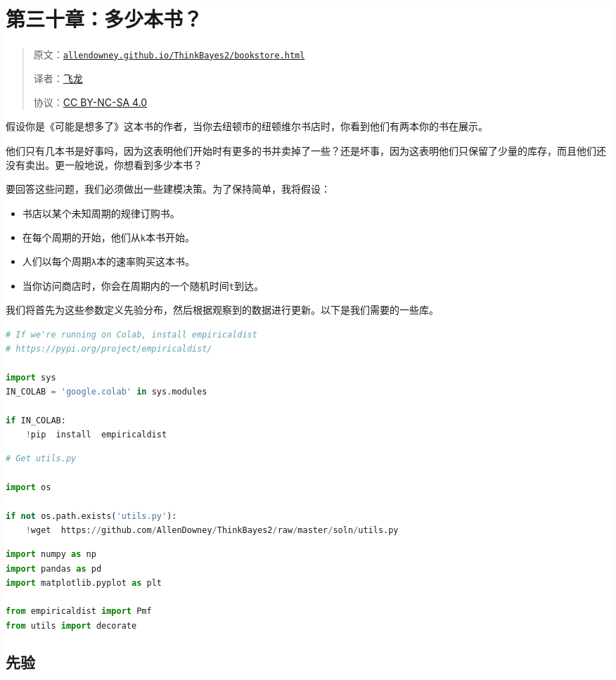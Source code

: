 # 第三十章：多少本书？

> 原文：[`allendowney.github.io/ThinkBayes2/bookstore.html`](https://allendowney.github.io/ThinkBayes2/bookstore.html)
> 
> 译者：[飞龙](https://github.com/wizardforcel)
> 
> 协议：[CC BY-NC-SA 4.0](http://creativecommons.org/licenses/by-nc-sa/4.0/)


假设你是《可能是想多了》这本书的作者，当你去纽顿市的纽顿维尔书店时，你看到他们有两本你的书在展示。

他们只有几本书是好事吗，因为这表明他们开始时有更多的书并卖掉了一些？还是坏事，因为这表明他们只保留了少量的库存，而且他们还没有卖出。更一般地说，你想看到多少本书？

要回答这些问题，我们必须做出一些建模决策。为了保持简单，我将假设：

+   书店以某个未知周期的规律订购书。

+   在每个周期的开始，他们从`k`本书开始。

+   人们以每个周期`λ`本的速率购买这本书。

+   当你访问商店时，你会在周期内的一个随机时间`t`到达。

我们将首先为这些参数定义先验分布，然后根据观察到的数据进行更新。以下是我们需要的一些库。

```py
# If we're running on Colab, install empiricaldist
# https://pypi.org/project/empiricaldist/

import sys
IN_COLAB = 'google.colab' in sys.modules

if IN_COLAB:
    !pip  install  empiricaldist 
```

```py
# Get utils.py

import os

if not os.path.exists('utils.py'):
    !wget  https://github.com/AllenDowney/ThinkBayes2/raw/master/soln/utils.py 
```

```py
import numpy as np
import pandas as pd
import matplotlib.pyplot as plt

from empiricaldist import Pmf
from utils import decorate 
```

## 先验
